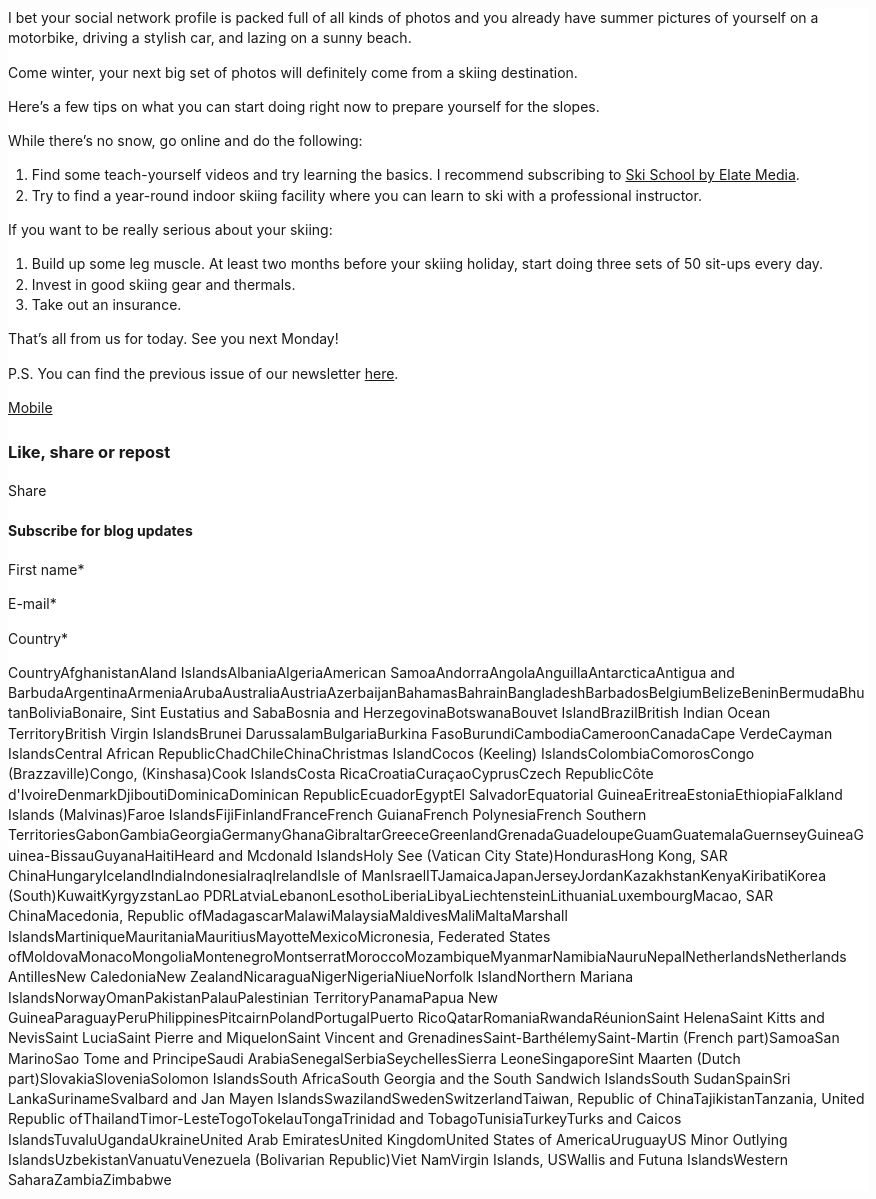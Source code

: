 



I bet your social network profile is packed full of all kinds of photos and you already have summer pictures of yourself on a motorbike, driving a stylish car, and lazing on a sunny beach.

Come winter, your next big set of photos will definitely come from a skiing destination.

Here’s a few tips on what you can start doing right now to prepare yourself for the slopes.

While there’s no snow, go online and do the following:

1. Find some teach-yourself videos and try learning the basics. I recommend subscribing to [Ski School by Elate Media](https://www.youtube.com/user/elatemedia).
2. Try to find a year-round indoor skiing facility where you can learn to ski with a professional instructor.

If you want to be really serious about your skiing:

1. Build up some leg muscle. At least two months before your skiing holiday, start doing three sets of 50 sit-ups every day.
2. Invest in good skiing gear and thermals.
3. Take out an insurance.

That’s all from us for today. See you next Monday!

P.S. You can find the previous issue of our newsletter [here](https://tools.techidaily.com/abbyy/products/).

[Mobile](https://tools.techidaily.com/abbyy/products/) 

### Like, share or repost

Share 

#### Subscribe for blog updates

First name\*

E-mail\*

Сountry\*

СountryAfghanistanAland IslandsAlbaniaAlgeriaAmerican SamoaAndorraAngolaAnguillaAntarcticaAntigua and BarbudaArgentinaArmeniaArubaAustraliaAustriaAzerbaijanBahamasBahrainBangladeshBarbadosBelgiumBelizeBeninBermudaBhutanBoliviaBonaire, Sint Eustatius and SabaBosnia and HerzegovinaBotswanaBouvet IslandBrazilBritish Indian Ocean TerritoryBritish Virgin IslandsBrunei DarussalamBulgariaBurkina FasoBurundiCambodiaCameroonCanadaCape VerdeCayman IslandsCentral African RepublicChadChileChinaChristmas IslandCocos (Keeling) IslandsColombiaComorosCongo (Brazzaville)Congo, (Kinshasa)Cook IslandsCosta RicaCroatiaCuraçaoCyprusCzech RepublicCôte d'IvoireDenmarkDjiboutiDominicaDominican RepublicEcuadorEgyptEl SalvadorEquatorial GuineaEritreaEstoniaEthiopiaFalkland Islands (Malvinas)Faroe IslandsFijiFinlandFranceFrench GuianaFrench PolynesiaFrench Southern TerritoriesGabonGambiaGeorgiaGermanyGhanaGibraltarGreeceGreenlandGrenadaGuadeloupeGuamGuatemalaGuernseyGuineaGuinea-BissauGuyanaHaitiHeard and Mcdonald IslandsHoly See (Vatican City State)HondurasHong Kong, SAR ChinaHungaryIcelandIndiaIndonesiaIraqIrelandIsle of ManIsraelITJamaicaJapanJerseyJordanKazakhstanKenyaKiribatiKorea (South)KuwaitKyrgyzstanLao PDRLatviaLebanonLesothoLiberiaLibyaLiechtensteinLithuaniaLuxembourgMacao, SAR ChinaMacedonia, Republic ofMadagascarMalawiMalaysiaMaldivesMaliMaltaMarshall IslandsMartiniqueMauritaniaMauritiusMayotteMexicoMicronesia, Federated States ofMoldovaMonacoMongoliaMontenegroMontserratMoroccoMozambiqueMyanmarNamibiaNauruNepalNetherlandsNetherlands AntillesNew CaledoniaNew ZealandNicaraguaNigerNigeriaNiueNorfolk IslandNorthern Mariana IslandsNorwayOmanPakistanPalauPalestinian TerritoryPanamaPapua New GuineaParaguayPeruPhilippinesPitcairnPolandPortugalPuerto RicoQatarRomaniaRwandaRéunionSaint HelenaSaint Kitts and NevisSaint LuciaSaint Pierre and MiquelonSaint Vincent and GrenadinesSaint-BarthélemySaint-Martin (French part)SamoaSan MarinoSao Tome and PrincipeSaudi ArabiaSenegalSerbiaSeychellesSierra LeoneSingaporeSint Maarten (Dutch part)SlovakiaSloveniaSolomon IslandsSouth AfricaSouth Georgia and the South Sandwich IslandsSouth SudanSpainSri LankaSurinameSvalbard and Jan Mayen IslandsSwazilandSwedenSwitzerlandTaiwan, Republic of ChinaTajikistanTanzania, United Republic ofThailandTimor-LesteTogoTokelauTongaTrinidad and TobagoTunisiaTurkeyTurks and Caicos IslandsTuvaluUgandaUkraineUnited Arab EmiratesUnited KingdomUnited States of AmericaUruguayUS Minor Outlying IslandsUzbekistanVanuatuVenezuela (Bolivarian Republic)Viet NamVirgin Islands, USWallis and Futuna IslandsWestern SaharaZambiaZimbabwe
